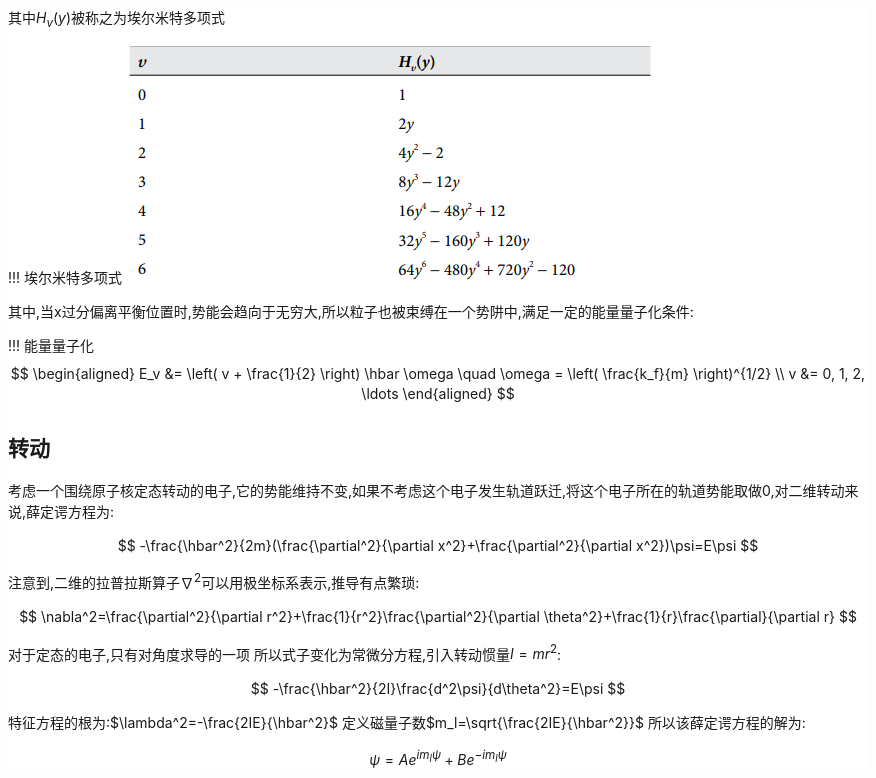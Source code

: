 其中$H_v(y)$被称之为埃尔米特多项式

!!! 埃尔米特多项式
    ![alt text](image-2.png)

其中,当x过分偏离平衡位置时,势能会趋向于无穷大,所以粒子也被束缚在一个势阱中,满足一定的能量量子化条件:

!!! 能量量子化
    $$
    \begin{aligned}
    E_v &= \left( v + \frac{1}{2} \right) \hbar \omega \quad \omega = \left( \frac{k_f}{m} \right)^{1/2} \\
    v &= 0, 1, 2, \ldots
    \end{aligned}
    $$


## 转动
考虑一个围绕原子核定态转动的电子,它的势能维持不变,如果不考虑这个电子发生轨道跃迁,将这个电子所在的轨道势能取做0,对二维转动来说,薛定谔方程为:

$$
-\frac{\hbar^2}{2m}(\frac{\partial^2}{\partial x^2}+\frac{\partial^2}{\partial x^2})\psi=E\psi
$$

注意到,二维的拉普拉斯算子$\nabla^2$可以用极坐标系表示,推导有点繁琐:

$$
\nabla^2=\frac{\partial^2}{\partial r^2}+\frac{1}{r^2}\frac{\partial^2}{\partial \theta^2}+\frac{1}{r}\frac{\partial}{\partial r}
$$

对于定态的电子,只有对角度求导的一项
所以式子变化为常微分方程,引入转动惯量$I=mr^2$:

$$
-\frac{\hbar^2}{2I}\frac{d^2\psi}{d\theta^2}=E\psi
$$

特征方程的根为:$\lambda^2=-\frac{2IE}{\hbar^2}$
定义磁量子数$m_l=\sqrt{\frac{2IE}{\hbar^2}}$
所以该薛定谔方程的解为:

$$
\psi=Ae^{im_l\psi}+Be^{-im_l\psi}
$$
